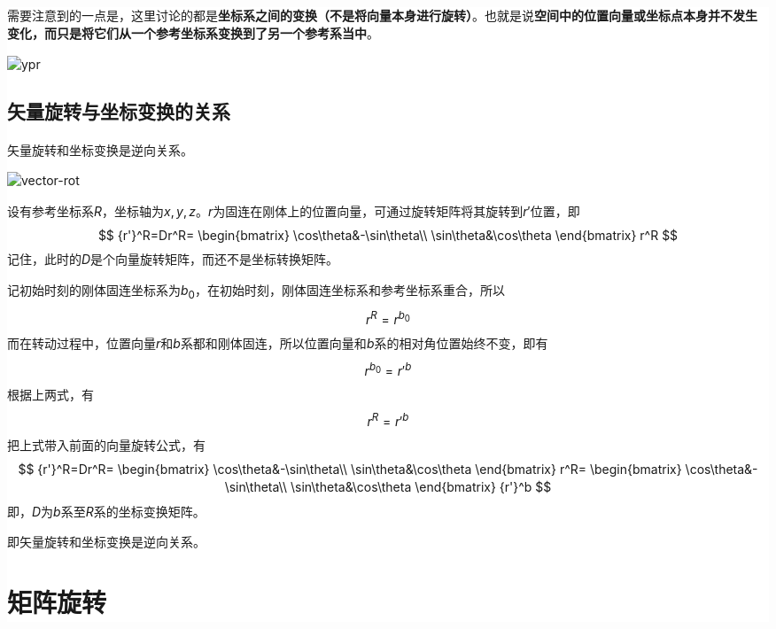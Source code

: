 需要注意到的一点是，这里讨论的都是**坐标系之间的变换（不是将向量本身进行旋转）**。也就是说**空间中的位置向量或坐标点本身并不发生变化，而只是将它们从一个参考坐标系变换到了另一个参考系当中**。

![ypr](pic/ypr.jpg)

## 矢量旋转与坐标变换的关系

矢量旋转和坐标变换是逆向关系。

![vector-rot](D:/2study/%E8%AF%BE%E7%A8%8B%E4%B8%8E%E5%AD%A6%E4%B9%A0/0%E4%BA%BA%E5%B7%A5%E6%99%BA%E8%83%BD%E4%B8%8E%E6%9C%BA%E5%99%A8%E5%AD%A6%E4%B9%A0/%E4%BA%BA%E5%B7%A5%E6%99%BA%E8%83%BD%E4%B8%8E%E6%9C%BA%E5%99%A8%E5%AD%A6%E4%B9%A0/02%E4%B9%A6%E7%B1%8D/%E4%B9%A6%E7%B1%8D_%E6%95%B0%E6%8D%AE/%E4%B9%A6%E7%B1%8D/%E3%80%8A%E6%9C%BA%E5%99%A8%E5%AD%A6%E4%B9%A0%E7%AC%94%E8%AE%B0%E3%80%8B/machine-learning-notes/docs/autopilot/navigation/coord-trans-and-euler-kinematics-equation/pic/vector-rot.png)

设有参考坐标系$R$，坐标轴为$x,y,z$。$r$为固连在刚体上的位置向量，可通过旋转矩阵将其旋转到$r'$位置，即
$$
{r'}^R=Dr^R=
\begin{bmatrix}
\cos\theta&-\sin\theta\\
\sin\theta&\cos\theta
\end{bmatrix}
r^R
$$
记住，此时的$D$是个向量旋转矩阵，而还不是坐标转换矩阵。

记初始时刻的刚体固连坐标系为$b_0$，在初始时刻，刚体固连坐标系和参考坐标系重合，所以
$$
r^R=r^{b_0}
$$
而在转动过程中，位置向量$r$和$b$系都和刚体固连，所以位置向量和$b$系的相对角位置始终不变，即有
$$
r^{b_0}={r'}^{b}
$$
根据上两式，有
$$
r^R={r'}^b
$$
把上式带入前面的向量旋转公式，有
$$
{r'}^R=Dr^R=
\begin{bmatrix}
\cos\theta&-\sin\theta\\
\sin\theta&\cos\theta
\end{bmatrix}
r^R=
\begin{bmatrix}
\cos\theta&-\sin\theta\\
\sin\theta&\cos\theta
\end{bmatrix}
{r'}^b
$$
即，$D$为$b$系至$R$系的坐标变换矩阵。

即矢量旋转和坐标变换是逆向关系。

# 矩阵旋转
